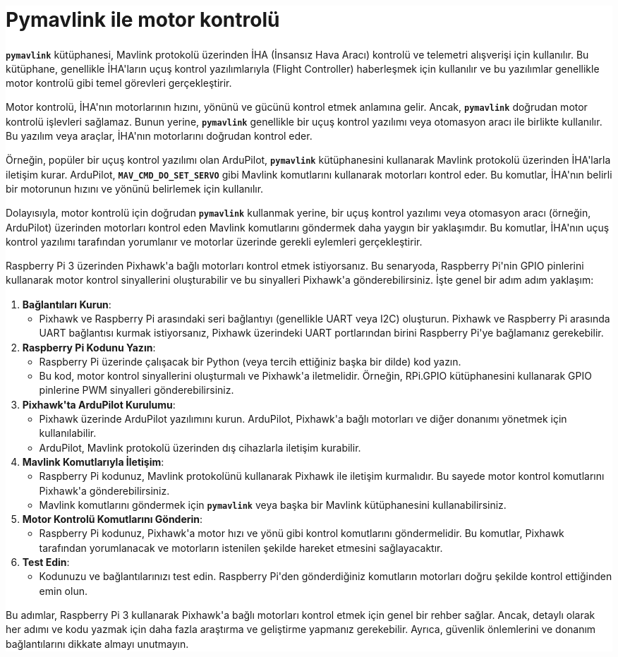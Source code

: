 # Pymavlink ile motor kontrolü


**`pymavlink`** kütüphanesi, Mavlink protokolü üzerinden İHA (İnsansız Hava Aracı) kontrolü ve telemetri alışverişi için kullanılır. Bu kütüphane, genellikle İHA'ların uçuş kontrol yazılımlarıyla (Flight Controller) haberleşmek için kullanılır ve bu yazılımlar genellikle motor kontrolü gibi temel görevleri gerçekleştirir.

Motor kontrolü, İHA'nın motorlarının hızını, yönünü ve gücünü kontrol etmek anlamına gelir. Ancak, **`pymavlink`** doğrudan motor kontrolü işlevleri sağlamaz. Bunun yerine, **`pymavlink`** genellikle bir uçuş kontrol yazılımı veya otomasyon aracı ile birlikte kullanılır. Bu yazılım veya araçlar, İHA'nın motorlarını doğrudan kontrol eder.

Örneğin, popüler bir uçuş kontrol yazılımı olan ArduPilot, **`pymavlink`** kütüphanesini kullanarak Mavlink protokolü üzerinden İHA'larla iletişim kurar. ArduPilot, **`MAV_CMD_DO_SET_SERVO`** gibi Mavlink komutlarını kullanarak motorları kontrol eder. Bu komutlar, İHA'nın belirli bir motorunun hızını ve yönünü belirlemek için kullanılır.

Dolayısıyla, motor kontrolü için doğrudan **`pymavlink`** kullanmak yerine, bir uçuş kontrol yazılımı veya otomasyon aracı (örneğin, ArduPilot) üzerinden motorları kontrol eden Mavlink komutlarını göndermek daha yaygın bir yaklaşımdır. Bu komutlar, İHA'nın uçuş kontrol yazılımı tarafından yorumlanır ve motorlar üzerinde gerekli eylemleri gerçekleştirir.

Raspberry Pi 3 üzerinden Pixhawk'a bağlı motorları kontrol etmek istiyorsanız. Bu senaryoda, Raspberry Pi'nin GPIO pinlerini kullanarak motor kontrol sinyallerini oluşturabilir ve bu sinyalleri Pixhawk'a gönderebilirsiniz. İşte genel bir adım adım yaklaşım:

1. **Bağlantıları Kurun**:
    - Pixhawk ve Raspberry Pi arasındaki seri bağlantıyı (genellikle UART veya I2C) oluşturun. Pixhawk ve Raspberry Pi arasında UART bağlantısı kurmak istiyorsanız, Pixhawk üzerindeki UART portlarından birini Raspberry Pi'ye bağlamanız gerekebilir.
2. **Raspberry Pi Kodunu Yazın**:
    - Raspberry Pi üzerinde çalışacak bir Python (veya tercih ettiğiniz başka bir dilde) kod yazın.
    - Bu kod, motor kontrol sinyallerini oluşturmalı ve Pixhawk'a iletmelidir. Örneğin, RPi.GPIO kütüphanesini kullanarak GPIO pinlerine PWM sinyalleri gönderebilirsiniz.
3. **Pixhawk'ta ArduPilot Kurulumu**:
    - Pixhawk üzerinde ArduPilot yazılımını kurun. ArduPilot, Pixhawk'a bağlı motorları ve diğer donanımı yönetmek için kullanılabilir.
    - ArduPilot, Mavlink protokolü üzerinden dış cihazlarla iletişim kurabilir.
4. **Mavlink Komutlarıyla İletişim**:
    - Raspberry Pi kodunuz, Mavlink protokolünü kullanarak Pixhawk ile iletişim kurmalıdır. Bu sayede motor kontrol komutlarını Pixhawk'a gönderebilirsiniz.
    - Mavlink komutlarını göndermek için **`pymavlink`** veya başka bir Mavlink kütüphanesini kullanabilirsiniz.
5. **Motor Kontrolü Komutlarını Gönderin**:
    - Raspberry Pi kodunuz, Pixhawk'a motor hızı ve yönü gibi kontrol komutlarını göndermelidir. Bu komutlar, Pixhawk tarafından yorumlanacak ve motorların istenilen şekilde hareket etmesini sağlayacaktır.
6. **Test Edin**:
    - Kodunuzu ve bağlantılarınızı test edin. Raspberry Pi'den gönderdiğiniz komutların motorları doğru şekilde kontrol ettiğinden emin olun.

Bu adımlar, Raspberry Pi 3 kullanarak Pixhawk'a bağlı motorları kontrol etmek için genel bir rehber sağlar. Ancak, detaylı olarak her adımı ve kodu yazmak için daha fazla araştırma ve geliştirme yapmanız gerekebilir. Ayrıca, güvenlik önlemlerini ve donanım bağlantılarını dikkate almayı unutmayın.
